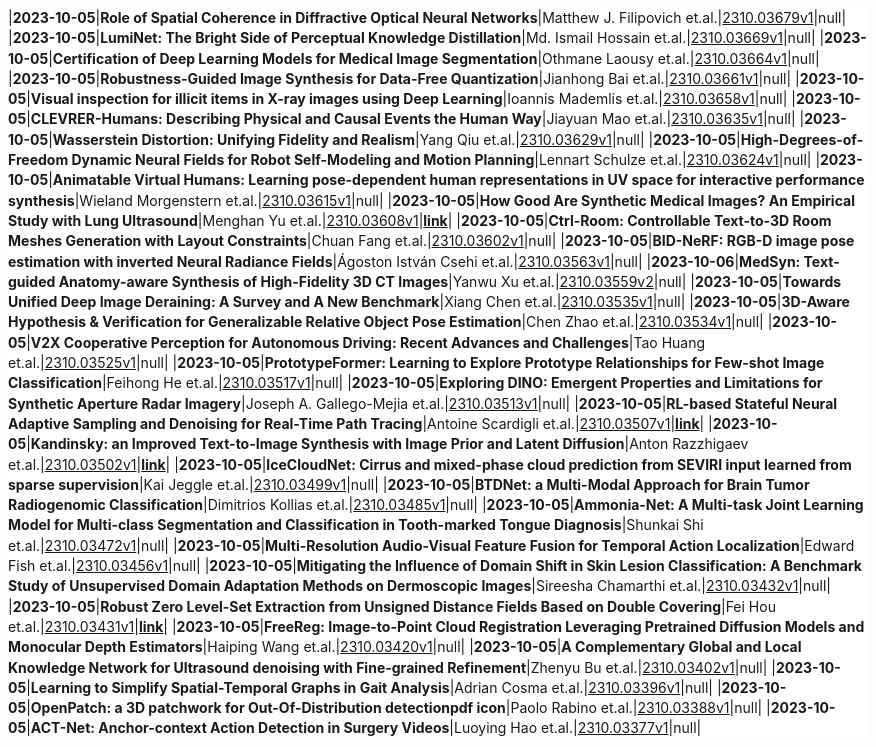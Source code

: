 |**2023-10-05**|**Role of Spatial Coherence in Diffractive Optical Neural Networks**|Matthew J. Filipovich et.al.|[2310.03679v1](http://arxiv.org/abs/2310.03679v1)|null|
|**2023-10-05**|**LumiNet: The Bright Side of Perceptual Knowledge Distillation**|Md. Ismail Hossain et.al.|[2310.03669v1](http://arxiv.org/abs/2310.03669v1)|null|
|**2023-10-05**|**Certification of Deep Learning Models for Medical Image Segmentation**|Othmane Laousy et.al.|[2310.03664v1](http://arxiv.org/abs/2310.03664v1)|null|
|**2023-10-05**|**Robustness-Guided Image Synthesis for Data-Free Quantization**|Jianhong Bai et.al.|[2310.03661v1](http://arxiv.org/abs/2310.03661v1)|null|
|**2023-10-05**|**Visual inspection for illicit items in X-ray images using Deep Learning**|Ioannis Mademlis et.al.|[2310.03658v1](http://arxiv.org/abs/2310.03658v1)|null|
|**2023-10-05**|**CLEVRER-Humans: Describing Physical and Causal Events the Human Way**|Jiayuan Mao et.al.|[2310.03635v1](http://arxiv.org/abs/2310.03635v1)|null|
|**2023-10-05**|**Wasserstein Distortion: Unifying Fidelity and Realism**|Yang Qiu et.al.|[2310.03629v1](http://arxiv.org/abs/2310.03629v1)|null|
|**2023-10-05**|**High-Degrees-of-Freedom Dynamic Neural Fields for Robot Self-Modeling and Motion Planning**|Lennart Schulze et.al.|[2310.03624v1](http://arxiv.org/abs/2310.03624v1)|null|
|**2023-10-05**|**Animatable Virtual Humans: Learning pose-dependent human representations in UV space for interactive performance synthesis**|Wieland Morgenstern et.al.|[2310.03615v1](http://arxiv.org/abs/2310.03615v1)|null|
|**2023-10-05**|**How Good Are Synthetic Medical Images? An Empirical Study with Lung Ultrasound**|Menghan Yu et.al.|[2310.03608v1](http://arxiv.org/abs/2310.03608v1)|**[link](https://github.com/global-health-labs/us-dcgan)**|
|**2023-10-05**|**Ctrl-Room: Controllable Text-to-3D Room Meshes Generation with Layout Constraints**|Chuan Fang et.al.|[2310.03602v1](http://arxiv.org/abs/2310.03602v1)|null|
|**2023-10-05**|**BID-NeRF: RGB-D image pose estimation with inverted Neural Radiance Fields**|Ágoston István Csehi et.al.|[2310.03563v1](http://arxiv.org/abs/2310.03563v1)|null|
|**2023-10-06**|**MedSyn: Text-guided Anatomy-aware Synthesis of High-Fidelity 3D CT Images**|Yanwu Xu et.al.|[2310.03559v2](http://arxiv.org/abs/2310.03559v2)|null|
|**2023-10-05**|**Towards Unified Deep Image Deraining: A Survey and A New Benchmark**|Xiang Chen et.al.|[2310.03535v1](http://arxiv.org/abs/2310.03535v1)|null|
|**2023-10-05**|**3D-Aware Hypothesis & Verification for Generalizable Relative Object Pose Estimation**|Chen Zhao et.al.|[2310.03534v1](http://arxiv.org/abs/2310.03534v1)|null|
|**2023-10-05**|**V2X Cooperative Perception for Autonomous Driving: Recent Advances and Challenges**|Tao Huang et.al.|[2310.03525v1](http://arxiv.org/abs/2310.03525v1)|null|
|**2023-10-05**|**PrototypeFormer: Learning to Explore Prototype Relationships for Few-shot Image Classification**|Feihong He et.al.|[2310.03517v1](http://arxiv.org/abs/2310.03517v1)|null|
|**2023-10-05**|**Exploring DINO: Emergent Properties and Limitations for Synthetic Aperture Radar Imagery**|Joseph A. Gallego-Mejia et.al.|[2310.03513v1](http://arxiv.org/abs/2310.03513v1)|null|
|**2023-10-05**|**RL-based Stateful Neural Adaptive Sampling and Denoising for Real-Time Path Tracing**|Antoine Scardigli et.al.|[2310.03507v1](http://arxiv.org/abs/2310.03507v1)|**[link](https://github.com/ajsvb/rl_path_tracing)**|
|**2023-10-05**|**Kandinsky: an Improved Text-to-Image Synthesis with Image Prior and Latent Diffusion**|Anton Razzhigaev et.al.|[2310.03502v1](http://arxiv.org/abs/2310.03502v1)|**[link](https://github.com/ai-forever/movqgan)**|
|**2023-10-05**|**IceCloudNet: Cirrus and mixed-phase cloud prediction from SEVIRI input learned from sparse supervision**|Kai Jeggle et.al.|[2310.03499v1](http://arxiv.org/abs/2310.03499v1)|null|
|**2023-10-05**|**BTDNet: a Multi-Modal Approach for Brain Tumor Radiogenomic Classification**|Dimitrios Kollias et.al.|[2310.03485v1](http://arxiv.org/abs/2310.03485v1)|null|
|**2023-10-05**|**Ammonia-Net: A Multi-task Joint Learning Model for Multi-class Segmentation and Classification in Tooth-marked Tongue Diagnosis**|Shunkai Shi et.al.|[2310.03472v1](http://arxiv.org/abs/2310.03472v1)|null|
|**2023-10-05**|**Multi-Resolution Audio-Visual Feature Fusion for Temporal Action Localization**|Edward Fish et.al.|[2310.03456v1](http://arxiv.org/abs/2310.03456v1)|null|
|**2023-10-05**|**Mitigating the Influence of Domain Shift in Skin Lesion Classification: A Benchmark Study of Unsupervised Domain Adaptation Methods on Dermoscopic Images**|Sireesha Chamarthi et.al.|[2310.03432v1](http://arxiv.org/abs/2310.03432v1)|null|
|**2023-10-05**|**Robust Zero Level-Set Extraction from Unsigned Distance Fields Based on Double Covering**|Fei Hou et.al.|[2310.03431v1](http://arxiv.org/abs/2310.03431v1)|**[link](https://github.com/jjjkkyz/dcudf)**|
|**2023-10-05**|**FreeReg: Image-to-Point Cloud Registration Leveraging Pretrained Diffusion Models and Monocular Depth Estimators**|Haiping Wang et.al.|[2310.03420v1](http://arxiv.org/abs/2310.03420v1)|null|
|**2023-10-05**|**A Complementary Global and Local Knowledge Network for Ultrasound denoising with Fine-grained Refinement**|Zhenyu Bu et.al.|[2310.03402v1](http://arxiv.org/abs/2310.03402v1)|null|
|**2023-10-05**|**Learning to Simplify Spatial-Temporal Graphs in Gait Analysis**|Adrian Cosma et.al.|[2310.03396v1](http://arxiv.org/abs/2310.03396v1)|null|
|**2023-10-05**|**OpenPatch: a 3D patchwork for Out-Of-Distribution detectionpdf icon**|Paolo Rabino et.al.|[2310.03388v1](http://arxiv.org/abs/2310.03388v1)|null|
|**2023-10-05**|**ACT-Net: Anchor-context Action Detection in Surgery Videos**|Luoying Hao et.al.|[2310.03377v1](http://arxiv.org/abs/2310.03377v1)|null|